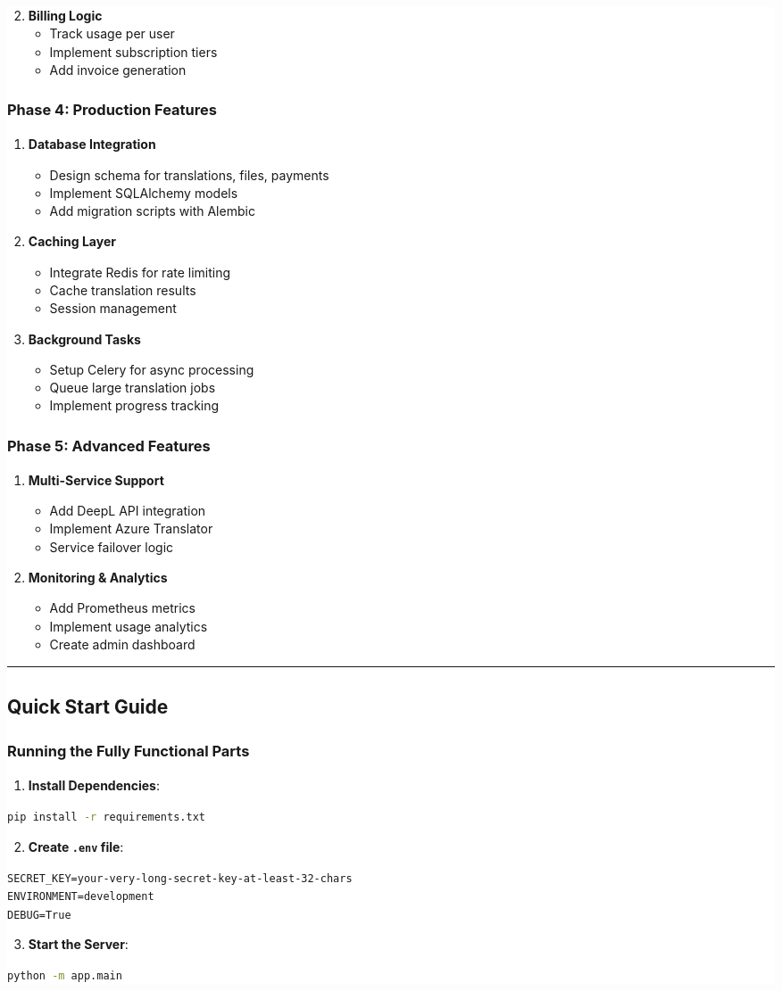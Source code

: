 2. **Billing Logic**
   - Track usage per user
   - Implement subscription tiers
   - Add invoice generation

### Phase 4: Production Features
1. **Database Integration**
   - Design schema for translations, files, payments
   - Implement SQLAlchemy models
   - Add migration scripts with Alembic

2. **Caching Layer**
   - Integrate Redis for rate limiting
   - Cache translation results
   - Session management

3. **Background Tasks**
   - Setup Celery for async processing
   - Queue large translation jobs
   - Implement progress tracking

### Phase 5: Advanced Features
1. **Multi-Service Support**
   - Add DeepL API integration
   - Implement Azure Translator
   - Service failover logic

2. **Monitoring & Analytics**
   - Add Prometheus metrics
   - Implement usage analytics
   - Create admin dashboard

---

## Quick Start Guide

### Running the Fully Functional Parts

1. **Install Dependencies**:
```bash
pip install -r requirements.txt
```

2. **Create `.env` file**:
```env
SECRET_KEY=your-very-long-secret-key-at-least-32-chars
ENVIRONMENT=development
DEBUG=True
```

3. **Start the Server**:
```bash
python -m app.main
```
